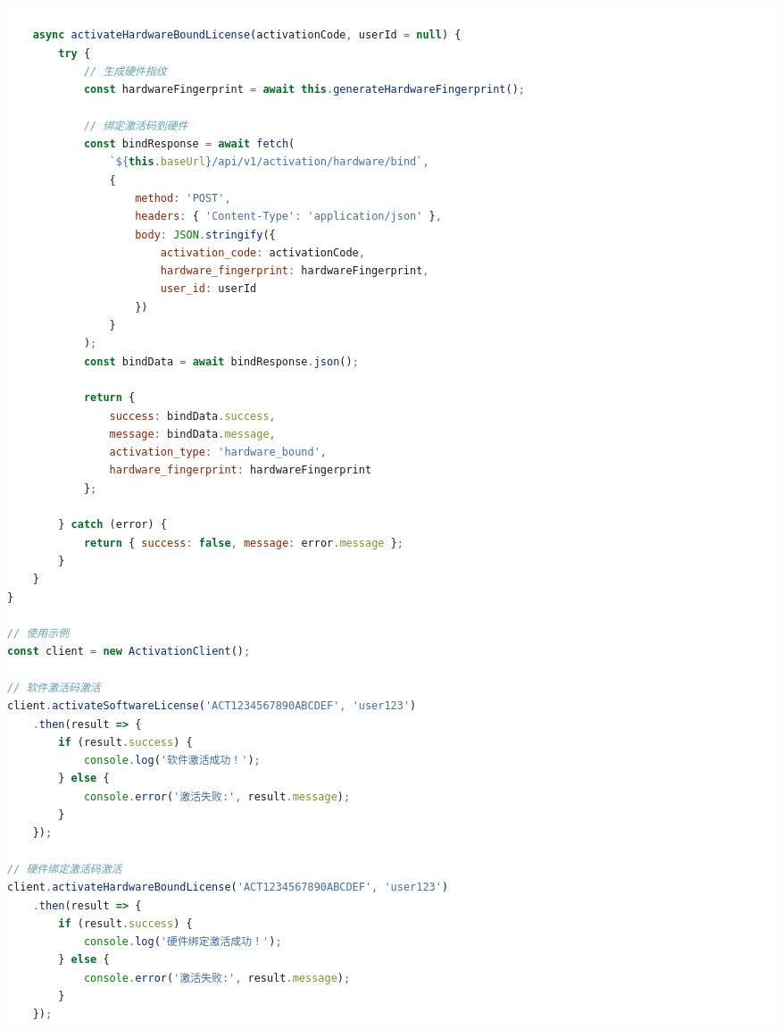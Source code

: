 ```javascript
    
    async activateHardwareBoundLicense(activationCode, userId = null) {
        try {
            // 生成硬件指纹
            const hardwareFingerprint = await this.generateHardwareFingerprint();
            
            // 绑定激活码到硬件
            const bindResponse = await fetch(
                `${this.baseUrl}/api/v1/activation/hardware/bind`,
                {
                    method: 'POST',
                    headers: { 'Content-Type': 'application/json' },
                    body: JSON.stringify({
                        activation_code: activationCode,
                        hardware_fingerprint: hardwareFingerprint,
                        user_id: userId
                    })
                }
            );
            const bindData = await bindResponse.json();
            
            return {
                success: bindData.success,
                message: bindData.message,
                activation_type: 'hardware_bound',
                hardware_fingerprint: hardwareFingerprint
            };
            
        } catch (error) {
            return { success: false, message: error.message };
        }
    }
}

// 使用示例
const client = new ActivationClient();

// 软件激活码激活
client.activateSoftwareLicense('ACT1234567890ABCDEF', 'user123')
    .then(result => {
        if (result.success) {
            console.log('软件激活成功！');
        } else {
            console.error('激活失败:', result.message);
        }
    });

// 硬件绑定激活码激活
client.activateHardwareBoundLicense('ACT1234567890ABCDEF', 'user123')
    .then(result => {
        if (result.success) {
            console.log('硬件绑定激活成功！');
        } else {
            console.error('激活失败:', result.message);
        }
    });
```
